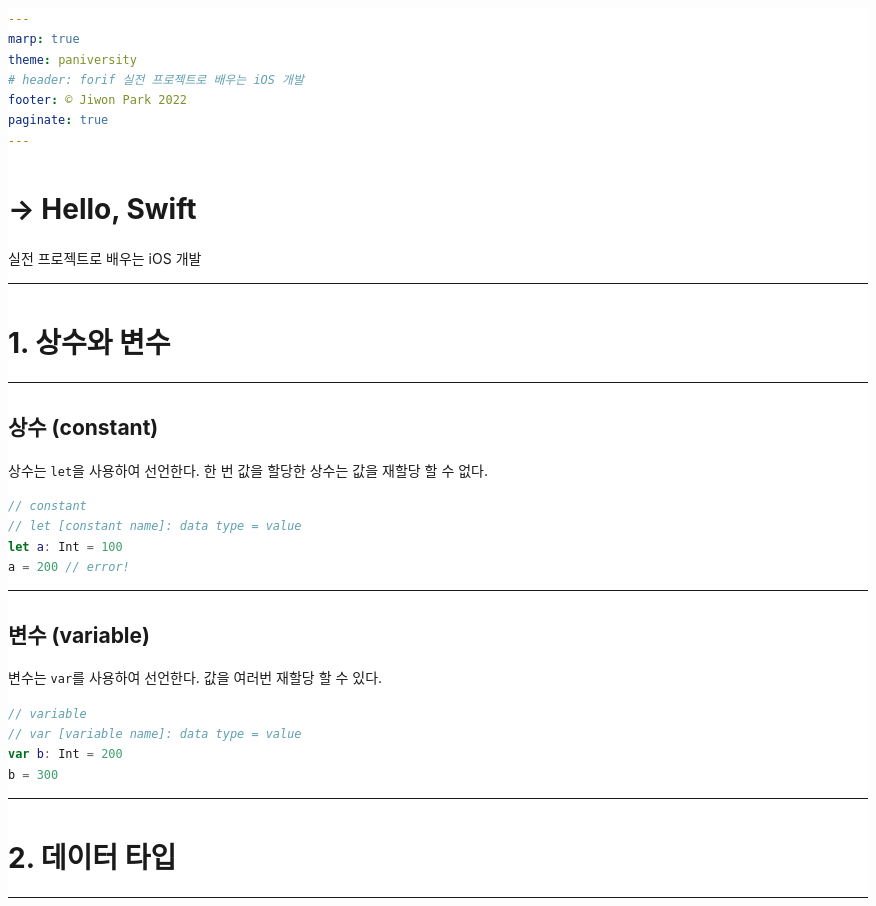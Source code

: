 ```yaml
---
marp: true
theme: paniversity
# header: forif 실전 프로젝트로 배우는 iOS 개발
footer: © Jiwon Park 2022
paginate: true
---
```




# &rarr; Hello, **Swift**

실전 프로젝트로 배우는 iOS 개발

---

# 1. 상수와 변수

---

## 상수 (constant)

상수는 `let`을 사용하여 선언한다.
한 번 값을 할당한 상수는 값을 재할당 할 수 없다.

```swift
// constant
// let [constant name]: data type = value
let a: Int = 100
a = 200 // error!
```

---

## 변수 (variable)

변수는 `var`를 사용하여 선언한다.
값을 여러번 재할당 할 수 있다.

```swift
// variable
// var [variable name]: data type = value
var b: Int = 200
b = 300
```

---

# 2. 데이터 타입

---